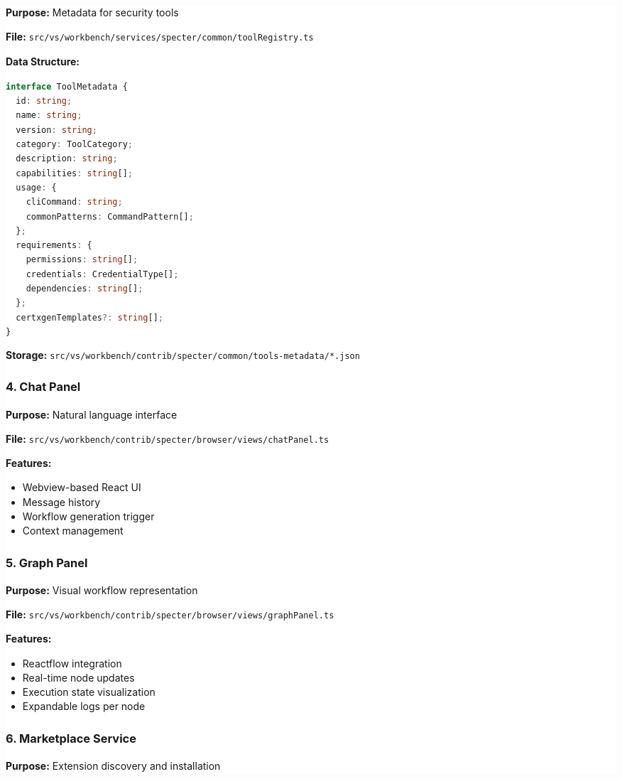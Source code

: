 **Purpose:** Metadata for security tools

**File:** `src/vs/workbench/services/specter/common/toolRegistry.ts`

**Data Structure:**
```typescript
interface ToolMetadata {
  id: string;
  name: string;
  version: string;
  category: ToolCategory;
  description: string;
  capabilities: string[];
  usage: {
    cliCommand: string;
    commonPatterns: CommandPattern[];
  };
  requirements: {
    permissions: string[];
    credentials: CredentialType[];
    dependencies: string[];
  };
  certxgenTemplates?: string[];
}
```

**Storage:** `src/vs/workbench/contrib/specter/common/tools-metadata/*.json`

### 4. Chat Panel

**Purpose:** Natural language interface

**File:** `src/vs/workbench/contrib/specter/browser/views/chatPanel.ts`

**Features:**
- Webview-based React UI
- Message history
- Workflow generation trigger
- Context management

### 5. Graph Panel

**Purpose:** Visual workflow representation

**File:** `src/vs/workbench/contrib/specter/browser/views/graphPanel.ts`

**Features:**
- Reactflow integration
- Real-time node updates
- Execution state visualization
- Expandable logs per node

### 6. Marketplace Service

**Purpose:** Extension discovery and installation
